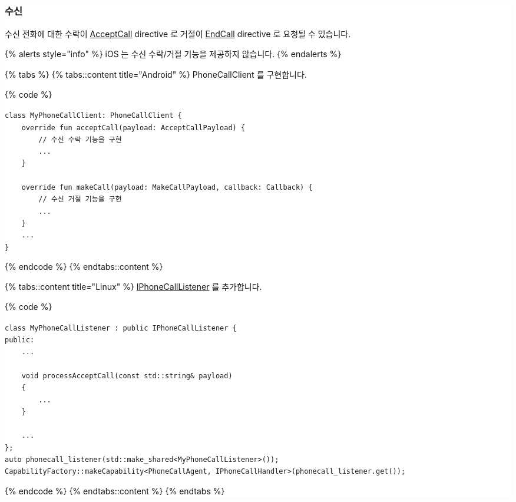 ### 수신

수신 전화에 대한 수락이 [AcceptCall](phonecall#acceptcall) directive 로 거절이 [EndCall](phonecall#endcall) directive 로 요청될 수 있습니다.

{% alerts style="info" %}
iOS 는 수신 수락/거절 기능을 제공하지 않습니다.
{% endalerts %}

{% tabs %}
{% tabs::content title="Android" %}
PhoneCallClient 를 구현합니다.

{% code %}
```text
class MyPhoneCallClient: PhoneCallClient {
    override fun acceptCall(payload: AcceptCallPayload) {
        // 수신 수락 기능을 구현
        ...
    }

    override fun makeCall(payload: MakeCallPayload, callback: Callback) {
        // 수신 거절 기능을 구현
        ...
    }
    ...
}
```
{% endcode %}
{% endtabs::content %}

{% tabs::content title="Linux" %}
[IPhoneCallListener](https://nugu-developers.github.io/nugu-linux/classNuguCapability_1_1IPhoneCallListener.html) 를 추가합니다.

{% code %}
```text
class MyPhoneCallListener : public IPhoneCallListener {
public:
    ...

    void processAcceptCall(const std::string& payload)
    {
        ...
    }
    
    ...
};
auto phonecall_listener(std::make_shared<MyPhoneCallListener>());
CapabilityFactory::makeCapability<PhoneCallAgent, IPhoneCallHandler>(phonecall_listener.get());
```
{% endcode %}
{% endtabs::content %}
{% endtabs %}
